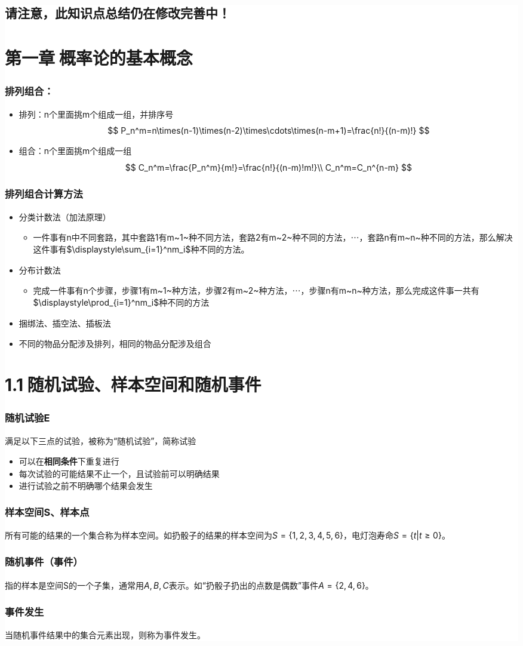 ## 请注意，此知识点总结仍在修改完善中！

# 第一章 概率论的基本概念

### 排列组合：

- 排列：n个里面挑m个组成一组，并排序号
    $$
    P_n^m=n\times(n-1)\times(n-2)\times\cdots\times(n-m+1)=\frac{n!}{(n-m)!}
    $$

- 组合：n个里面挑m个组成一组
    $$
    C_n^m=\frac{P_n^m}{m!}=\frac{n!}{(n-m)!m!}\\
    C_n^m=C_n^{n-m}
    $$

### 排列组合计算方法

- 分类计数法（加法原理）
    - 一件事有n中不同套路，其中套路1有m~1~种不同方法，套路2有m~2~种不同的方法，$\cdots$，套路n有m~n~种不同的方法，那么解决这件事有$\displaystyle\sum_{i=1}^nm_i$种不同的方法。

- 分布计数法
    - 完成一件事有n个步骤，步骤1有m~1~种方法，步骤2有m~2~种方法，$\cdots$，步骤n有m~n~种方法，那么完成这件事一共有$\displaystyle\prod_{i=1}^nm_i$种不同的方法

- 捆绑法、插空法、插板法
- 不同的物品分配涉及排列，相同的物品分配涉及组合

# 1.1 随机试验、样本空间和随机事件

### 随机试验E

满足以下三点的试验，被称为“随机试验”，简称试验

- 可以在**相同条件**下重复进行
- 每次试验的可能结果不止一个，且试验前可以明确结果
- 进行试验之前不明确哪个结果会发生

### 样本空间S、样本点

所有可能的结果的一个集合称为样本空间。如扔骰子的结果的样本空间为$S=\{1,2,3,4,5,6\}$，电灯泡寿命$S=\{t|t \geq 0\}$。

### 随机事件（事件）

指的样本是空间S的一个子集，通常用$A,B,C$表示。如“扔骰子扔出的点数是偶数”事件$A=\{2,4,6\}$。

### 事件发生

当随机事件结果中的集合元素出现，则称为事件发生。
